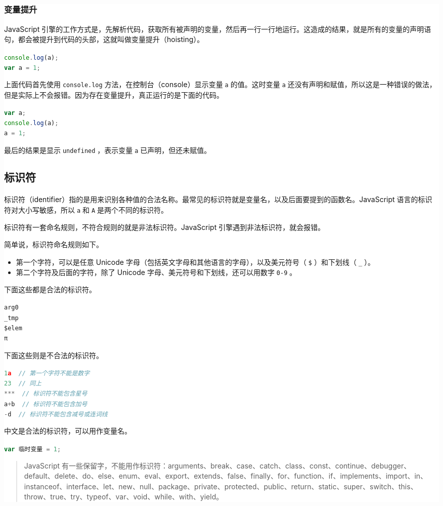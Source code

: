 ### 变量提升

JavaScript 引擎的工作方式是，先解析代码，获取所有被声明的变量，然后再一行一行地运行。这造成的结果，就是所有的变量的声明语句，都会被提升到代码的头部，这就叫做变量提升（hoisting）。

```js
console.log(a);
var a = 1;
```

上面代码首先使用 `console.log` 方法，在控制台（console）显示变量 `a` 的值。这时变量 `a` 还没有声明和赋值，所以这是一种错误的做法，但是实际上不会报错。因为存在变量提升，真正运行的是下面的代码。

```js
var a;
console.log(a);
a = 1;
```

最后的结果是显示 `undefined` ，表示变量 `a` 已声明，但还未赋值。

## 标识符

标识符（identifier）指的是用来识别各种值的合法名称。最常见的标识符就是变量名，以及后面要提到的函数名。JavaScript 语言的标识符对大小写敏感，所以 `a` 和 `A` 是两个不同的标识符。

标识符有一套命名规则，不符合规则的就是非法标识符。JavaScript 引擎遇到非法标识符，就会报错。

简单说，标识符命名规则如下。

- 第一个字符，可以是任意 Unicode 字母（包括英文字母和其他语言的字母），以及美元符号（ `$` ）和下划线（ `_` ）。
- 第二个字符及后面的字符，除了 Unicode 字母、美元符号和下划线，还可以用数字 `0-9` 。

下面这些都是合法的标识符。

```js
arg0
_tmp
$elem
π
```

下面这些则是不合法的标识符。

```js
1a  // 第一个字符不能是数字
23  // 同上
***  // 标识符不能包含星号
a+b  // 标识符不能包含加号
-d  // 标识符不能包含减号或连词线
```

中文是合法的标识符，可以用作变量名。

```js
var 临时变量 = 1;
```

> JavaScript 有一些保留字，不能用作标识符：arguments、break、case、catch、class、const、continue、debugger、default、delete、do、else、enum、eval、export、extends、false、finally、for、function、if、implements、import、in、instanceof、interface、let、new、null、package、private、protected、public、return、static、super、switch、this、throw、true、try、typeof、var、void、while、with、yield。
